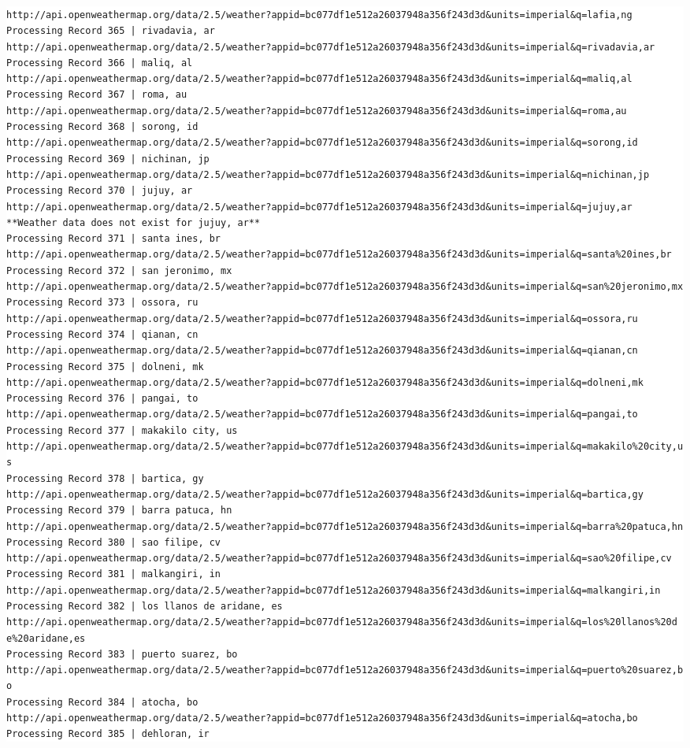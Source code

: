     http://api.openweathermap.org/data/2.5/weather?appid=bc077df1e512a26037948a356f243d3d&units=imperial&q=lafia,ng
    Processing Record 365 | rivadavia, ar
    http://api.openweathermap.org/data/2.5/weather?appid=bc077df1e512a26037948a356f243d3d&units=imperial&q=rivadavia,ar
    Processing Record 366 | maliq, al
    http://api.openweathermap.org/data/2.5/weather?appid=bc077df1e512a26037948a356f243d3d&units=imperial&q=maliq,al
    Processing Record 367 | roma, au
    http://api.openweathermap.org/data/2.5/weather?appid=bc077df1e512a26037948a356f243d3d&units=imperial&q=roma,au
    Processing Record 368 | sorong, id
    http://api.openweathermap.org/data/2.5/weather?appid=bc077df1e512a26037948a356f243d3d&units=imperial&q=sorong,id
    Processing Record 369 | nichinan, jp
    http://api.openweathermap.org/data/2.5/weather?appid=bc077df1e512a26037948a356f243d3d&units=imperial&q=nichinan,jp
    Processing Record 370 | jujuy, ar
    http://api.openweathermap.org/data/2.5/weather?appid=bc077df1e512a26037948a356f243d3d&units=imperial&q=jujuy,ar
    **Weather data does not exist for jujuy, ar**
    Processing Record 371 | santa ines, br
    http://api.openweathermap.org/data/2.5/weather?appid=bc077df1e512a26037948a356f243d3d&units=imperial&q=santa%20ines,br
    Processing Record 372 | san jeronimo, mx
    http://api.openweathermap.org/data/2.5/weather?appid=bc077df1e512a26037948a356f243d3d&units=imperial&q=san%20jeronimo,mx
    Processing Record 373 | ossora, ru
    http://api.openweathermap.org/data/2.5/weather?appid=bc077df1e512a26037948a356f243d3d&units=imperial&q=ossora,ru
    Processing Record 374 | qianan, cn
    http://api.openweathermap.org/data/2.5/weather?appid=bc077df1e512a26037948a356f243d3d&units=imperial&q=qianan,cn
    Processing Record 375 | dolneni, mk
    http://api.openweathermap.org/data/2.5/weather?appid=bc077df1e512a26037948a356f243d3d&units=imperial&q=dolneni,mk
    Processing Record 376 | pangai, to
    http://api.openweathermap.org/data/2.5/weather?appid=bc077df1e512a26037948a356f243d3d&units=imperial&q=pangai,to
    Processing Record 377 | makakilo city, us
    http://api.openweathermap.org/data/2.5/weather?appid=bc077df1e512a26037948a356f243d3d&units=imperial&q=makakilo%20city,us
    Processing Record 378 | bartica, gy
    http://api.openweathermap.org/data/2.5/weather?appid=bc077df1e512a26037948a356f243d3d&units=imperial&q=bartica,gy
    Processing Record 379 | barra patuca, hn
    http://api.openweathermap.org/data/2.5/weather?appid=bc077df1e512a26037948a356f243d3d&units=imperial&q=barra%20patuca,hn
    Processing Record 380 | sao filipe, cv
    http://api.openweathermap.org/data/2.5/weather?appid=bc077df1e512a26037948a356f243d3d&units=imperial&q=sao%20filipe,cv
    Processing Record 381 | malkangiri, in
    http://api.openweathermap.org/data/2.5/weather?appid=bc077df1e512a26037948a356f243d3d&units=imperial&q=malkangiri,in
    Processing Record 382 | los llanos de aridane, es
    http://api.openweathermap.org/data/2.5/weather?appid=bc077df1e512a26037948a356f243d3d&units=imperial&q=los%20llanos%20de%20aridane,es
    Processing Record 383 | puerto suarez, bo
    http://api.openweathermap.org/data/2.5/weather?appid=bc077df1e512a26037948a356f243d3d&units=imperial&q=puerto%20suarez,bo
    Processing Record 384 | atocha, bo
    http://api.openweathermap.org/data/2.5/weather?appid=bc077df1e512a26037948a356f243d3d&units=imperial&q=atocha,bo
    Processing Record 385 | dehloran, ir